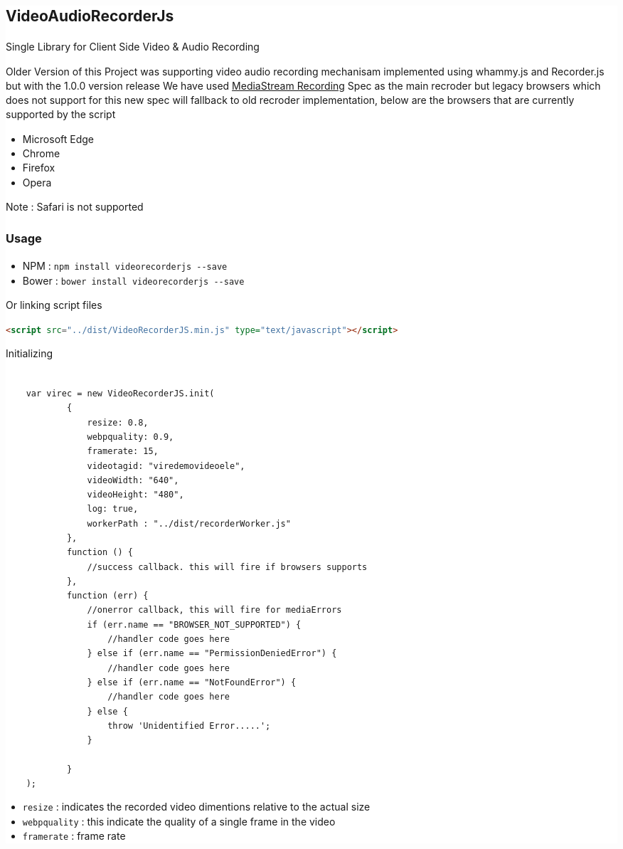 ## VideoAudioRecorderJs

Single Library for Client Side Video & Audio Recording

Older Version of this Project was supporting video audio recording mechanisam implemented using whammy.js and Recorder.js but with the 1.0.0 version release
We have used [MediaStream Recording](https://www.w3.org/TR/mediastream-recording/) Spec as the main recroder but legacy browsers which does not support for this new spec will fallback to old recroder implementation, below are the browsers that are currently supported by the script

* Microsoft Edge
* Chrome
* Firefox
* Opera

Note : Safari is not supported

### Usage
* NPM : `npm install videorecorderjs --save`
* Bower : `bower install videorecorderjs --save`

Or linking script files

```html
<script src="../dist/VideoRecorderJS.min.js" type="text/javascript"></script>
```

Initializing 

```html

    var virec = new VideoRecorderJS.init(
            {
                resize: 0.8,
                webpquality: 0.9,
                framerate: 15,
                videotagid: "viredemovideoele",
                videoWidth: "640",
                videoHeight: "480",
                log: true,
                workerPath : "../dist/recorderWorker.js"
            },
            function () {
                //success callback. this will fire if browsers supports
            },
            function (err) {
                //onerror callback, this will fire for mediaErrors
                if (err.name == "BROWSER_NOT_SUPPORTED") {
                    //handler code goes here
                } else if (err.name == "PermissionDeniedError") {
                    //handler code goes here
                } else if (err.name == "NotFoundError") {
                    //handler code goes here
                } else {
                    throw 'Unidentified Error.....';
                }

            }
    );

```
* `resize` : indicates the recorded video dimentions relative to the actual size
* `webpquality`     : this indicate the quality of a single frame in the video
* `framerate`       : frame rate
